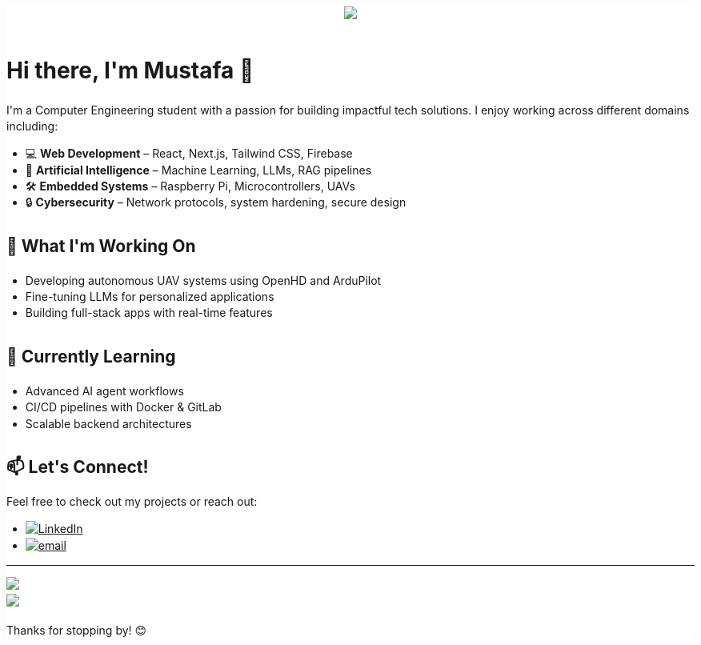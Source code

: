 <p align="center" style="margin: 0; padding: 0;">
  <img src="https://media2.giphy.com/media/v1.Y2lkPTc5MGI3NjExZXk2Mnl5bjdmcXJjbmxtYWp6MWdhZ3ZsZjBkMjU0NHl1ZWV2cW56dSZlcD12MV9pbnRlcm5hbF9naWZfYnlfaWQmY3Q9Zw/H03PuVdwREB21ANkLX/giphy.gif" style="width: 100%; max-width: 100%; height: auto;" />
</p>

# Hi there, I'm Mustafa 👋

I'm a Computer Engineering student with a passion for building impactful tech solutions. I enjoy working across different domains including:

- 💻 **Web Development** – React, Next.js, Tailwind CSS, Firebase
- 🤖 **Artificial Intelligence** – Machine Learning, LLMs, RAG pipelines
- 🛠️ **Embedded Systems** – Raspberry Pi, Microcontrollers, UAVs
- 🔒 **Cybersecurity** – Network protocols, system hardening, secure design

## 🔧 What I'm Working On
- Developing autonomous UAV systems using OpenHD and ArduPilot
- Fine-tuning LLMs for personalized applications
- Building full-stack apps with real-time features

## 🌱 Currently Learning
- Advanced AI agent workflows
- CI/CD pipelines with Docker & GitLab
- Scalable backend architectures

## 📫 Let's Connect!
Feel free to check out my projects or reach out:

- [![LinkedIn](https://img.shields.io/badge/LinkedIn-%230077B5.svg?logo=linkedin&logoColor=white)](https://www.linkedin.com/in/adil-mustafa-yilmaz-53a1a2243/)
- [![email](https://img.shields.io/badge/Email-D14836?logo=gmail&logoColor=white)](mailto:adilmustafayilmaz@gmail.com)


---
![](https://nirzak-streak-stats.vercel.app/?user=adilmustafayilmaz&theme=shadow_blue&hide_border=false)<br/>
![](https://github-readme-stats.vercel.app/api/top-langs/?username=adilmustafayilmaz&theme=shadow_blue&hide_border=false&include_all_commits=true&count_private=true&layout=compact)


Thanks for stopping by! 😊
